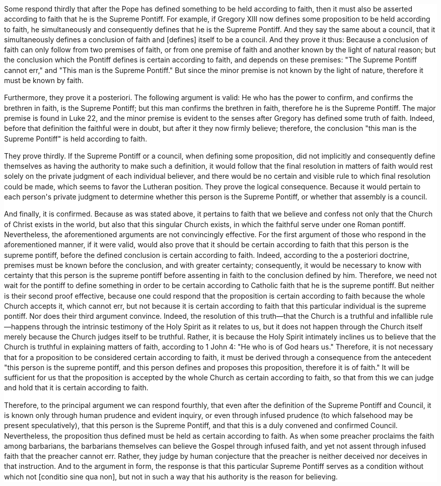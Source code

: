 Some respond thirdly that after the Pope has defined something to be held according to faith, then it must also be asserted according to faith that he is the Supreme Pontiff. For example, if Gregory XIII now defines some proposition to be held according to faith, he simultaneously and consequently defines that he is the Supreme Pontiff. And they say the same about a council, that it simultaneously defines a conclusion of faith and [defines] itself to be a council. And they prove it thus: Because a conclusion of faith can only follow from two premises of faith, or from one premise of faith and another known by the light of natural reason; but the conclusion which the Pontiff defines is certain according to faith, and depends on these premises: "The Supreme Pontiff cannot err," and "This man is the Supreme Pontiff." But since the minor premise is not known by the light of nature, therefore it must be known by faith.

Furthermore, they prove it a posteriori. The following argument is valid: He who has the power to confirm, and confirms the brethren in faith, is the Supreme Pontiff; but this man confirms the brethren in faith, therefore he is the Supreme Pontiff. The major premise is found in Luke 22, and the minor premise is evident to the senses after Gregory has defined some truth of faith. Indeed, before that definition the faithful were in doubt, but after it they now firmly believe; therefore, the conclusion "this man is the Supreme Pontiff" is held according to faith.

They prove thirdly. If the Supreme Pontiff or a council, when defining some proposition, did not implicitly and consequently define themselves as having the authority to make such a definition, it would follow that the final resolution in matters of faith would rest solely on the private judgment of each individual believer, and there would be no certain and visible rule to which final resolution could be made, which seems to favor the Lutheran position. They prove the logical consequence. Because it would pertain to each person's private judgment to determine whether this person is the Supreme Pontiff, or whether that assembly is a council.

And finally, it is confirmed. Because as was stated above, it pertains to faith that we believe and confess not only that the Church of Christ exists in the world, but also that this singular Church exists, in which the faithful serve under one Roman pontiff. Nevertheless, the aforementioned arguments are not convincingly effective. For the first argument of those who respond in the aforementioned manner, if it were valid, would also prove that it should be certain according to faith that this person is the supreme pontiff, before the defined conclusion is certain according to faith. Indeed, according to the a posteriori doctrine, premises must be known before the conclusion, and with greater certainty; consequently, it would be necessary to know with certainty that this person is the supreme pontiff before assenting in faith to the conclusion defined by him. Therefore, we need not wait for the pontiff to define something in order to be certain according to Catholic faith that he is the supreme pontiff. But neither is their second proof effective, because one could respond that the proposition is certain according to faith because the whole Church accepts it, which cannot err, but not because it is certain according to faith that this particular individual is the supreme pontiff. Nor does their third argument convince. Indeed, the resolution of this truth—that the Church is a truthful and infallible rule—happens through the intrinsic testimony of the Holy Spirit as it relates to us, but it does not happen through the Church itself merely because the Church judges itself to be truthful. Rather, it is because the Holy Spirit intimately inclines us to believe that the Church is truthful in explaining matters of faith, according to 1 John 4: "He who is of God hears us." Therefore, it is not necessary that for a proposition to be considered certain according to faith, it must be derived through a consequence from the antecedent "this person is the supreme pontiff, and this person defines and proposes this proposition, therefore it is of faith." It will be sufficient for us that the proposition is accepted by the whole Church as certain according to faith, so that from this we can judge and hold that it is certain according to faith.

Therefore, to the principal argument we can respond fourthly, that even after the definition of the Supreme Pontiff and Council, it is known only through human prudence and evident inquiry, or even through infused prudence (to which falsehood may be present speculatively), that this person is the Supreme Pontiff, and that this is a duly convened and confirmed Council. Nevertheless, the proposition thus defined must be held as certain according to faith. As when some preacher proclaims the faith among barbarians, the barbarians themselves can believe the Gospel through infused faith, and yet not assent through infused faith that the preacher cannot err. Rather, they judge by human conjecture that the preacher is neither deceived nor deceives in that instruction. And to the argument in form, the response is that this particular Supreme Pontiff serves as a condition without which not [conditio sine qua non], but not in such a way that his authority is the reason for believing.
